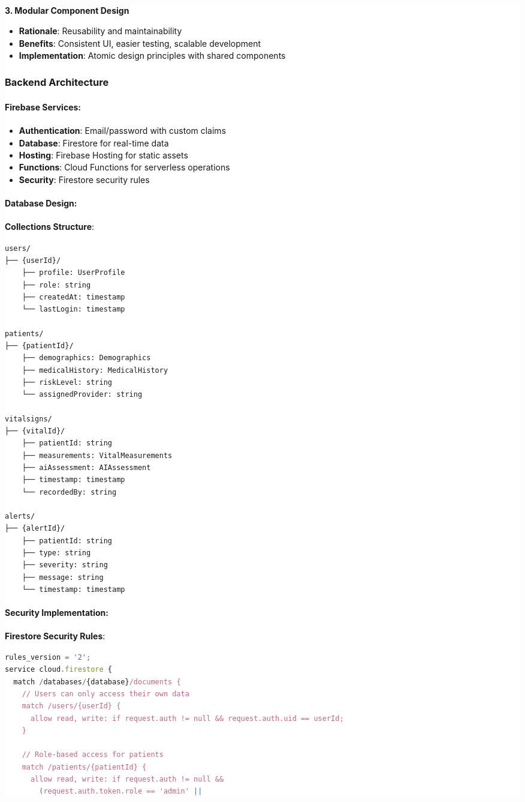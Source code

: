 **3. Modular Component Design**
- **Rationale**: Reusability and maintainability
- **Benefits**: Consistent UI, easier testing, scalable development
- **Implementation**: Atomic design principles with shared components

### **Backend Architecture**

#### **Firebase Services**:
- **Authentication**: Email/password with custom claims
- **Database**: Firestore for real-time data
- **Hosting**: Firebase Hosting for static assets
- **Functions**: Cloud Functions for serverless operations
- **Security**: Firestore security rules

#### **Database Design**:

**Collections Structure**:
```
users/
├── {userId}/
    ├── profile: UserProfile
    ├── role: string
    ├── createdAt: timestamp
    └── lastLogin: timestamp

patients/
├── {patientId}/
    ├── demographics: Demographics
    ├── medicalHistory: MedicalHistory
    ├── riskLevel: string
    └── assignedProvider: string

vitalsigns/
├── {vitalId}/
    ├── patientId: string
    ├── measurements: VitalMeasurements
    ├── aiAssessment: AIAssessment
    ├── timestamp: timestamp
    └── recordedBy: string

alerts/
├── {alertId}/
    ├── patientId: string
    ├── type: string
    ├── severity: string
    ├── message: string
    └── timestamp: timestamp
```

#### **Security Implementation**:

**Firestore Security Rules**:
```javascript
rules_version = '2';
service cloud.firestore {
  match /databases/{database}/documents {
    // Users can only access their own data
    match /users/{userId} {
      allow read, write: if request.auth != null && request.auth.uid == userId;
    }
    
    // Role-based access for patients
    match /patients/{patientId} {
      allow read, write: if request.auth != null && 
        (request.auth.token.role == 'admin' || 
```